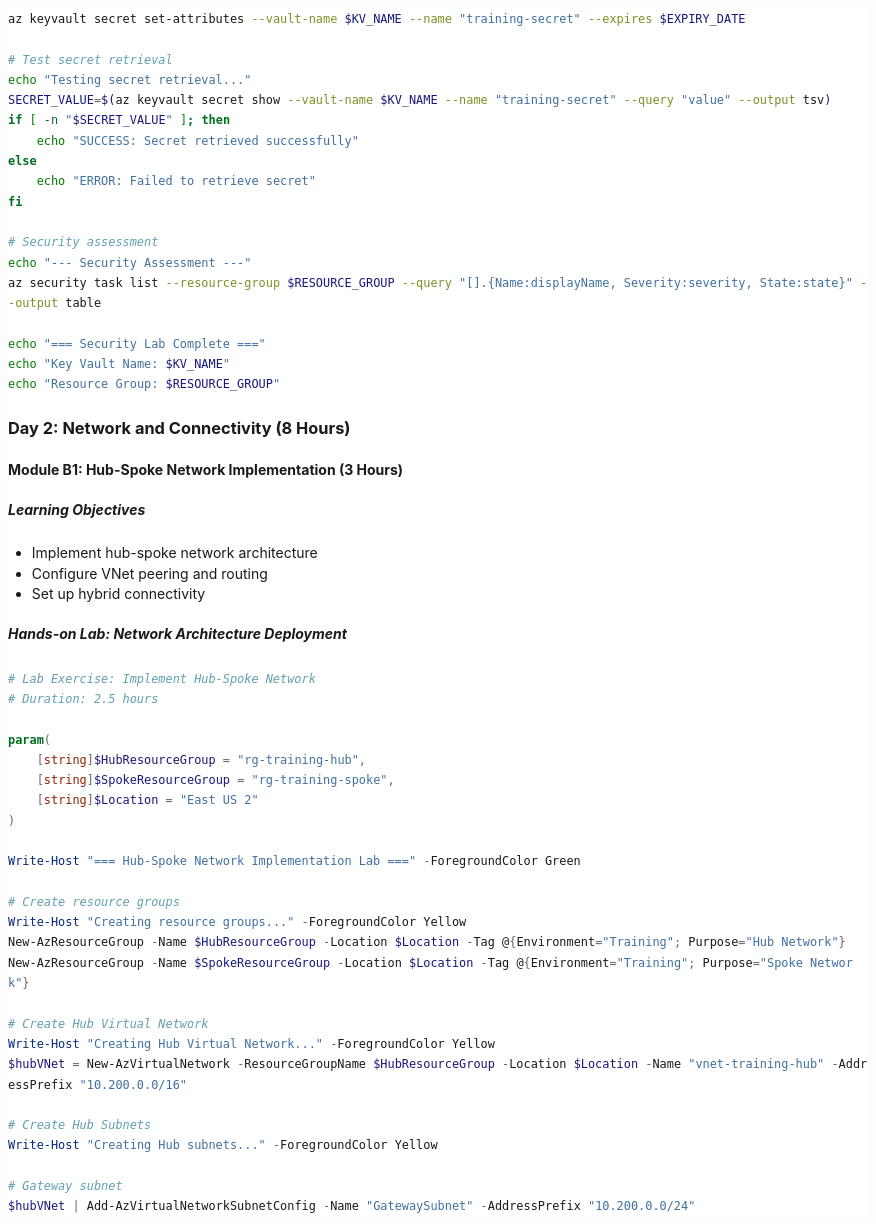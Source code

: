 ```bash
az keyvault secret set-attributes --vault-name $KV_NAME --name "training-secret" --expires $EXPIRY_DATE

# Test secret retrieval
echo "Testing secret retrieval..."
SECRET_VALUE=$(az keyvault secret show --vault-name $KV_NAME --name "training-secret" --query "value" --output tsv)
if [ -n "$SECRET_VALUE" ]; then
    echo "SUCCESS: Secret retrieved successfully"
else
    echo "ERROR: Failed to retrieve secret"
fi

# Security assessment
echo "--- Security Assessment ---"
az security task list --resource-group $RESOURCE_GROUP --query "[].{Name:displayName, Severity:severity, State:state}" --output table

echo "=== Security Lab Complete ==="
echo "Key Vault Name: $KV_NAME"
echo "Resource Group: $RESOURCE_GROUP"
```

### Day 2: Network and Connectivity (8 Hours)

#### Module B1: Hub-Spoke Network Implementation (3 Hours)

##### Learning Objectives
- Implement hub-spoke network architecture
- Configure VNet peering and routing
- Set up hybrid connectivity

##### Hands-on Lab: Network Architecture Deployment
```powershell
# Lab Exercise: Implement Hub-Spoke Network
# Duration: 2.5 hours

param(
    [string]$HubResourceGroup = "rg-training-hub",
    [string]$SpokeResourceGroup = "rg-training-spoke",
    [string]$Location = "East US 2"
)

Write-Host "=== Hub-Spoke Network Implementation Lab ===" -ForegroundColor Green

# Create resource groups
Write-Host "Creating resource groups..." -ForegroundColor Yellow
New-AzResourceGroup -Name $HubResourceGroup -Location $Location -Tag @{Environment="Training"; Purpose="Hub Network"}
New-AzResourceGroup -Name $SpokeResourceGroup -Location $Location -Tag @{Environment="Training"; Purpose="Spoke Network"}

# Create Hub Virtual Network
Write-Host "Creating Hub Virtual Network..." -ForegroundColor Yellow
$hubVNet = New-AzVirtualNetwork -ResourceGroupName $HubResourceGroup -Location $Location -Name "vnet-training-hub" -AddressPrefix "10.200.0.0/16"

# Create Hub Subnets
Write-Host "Creating Hub subnets..." -ForegroundColor Yellow

# Gateway subnet
$hubVNet | Add-AzVirtualNetworkSubnetConfig -Name "GatewaySubnet" -AddressPrefix "10.200.0.0/24"

```